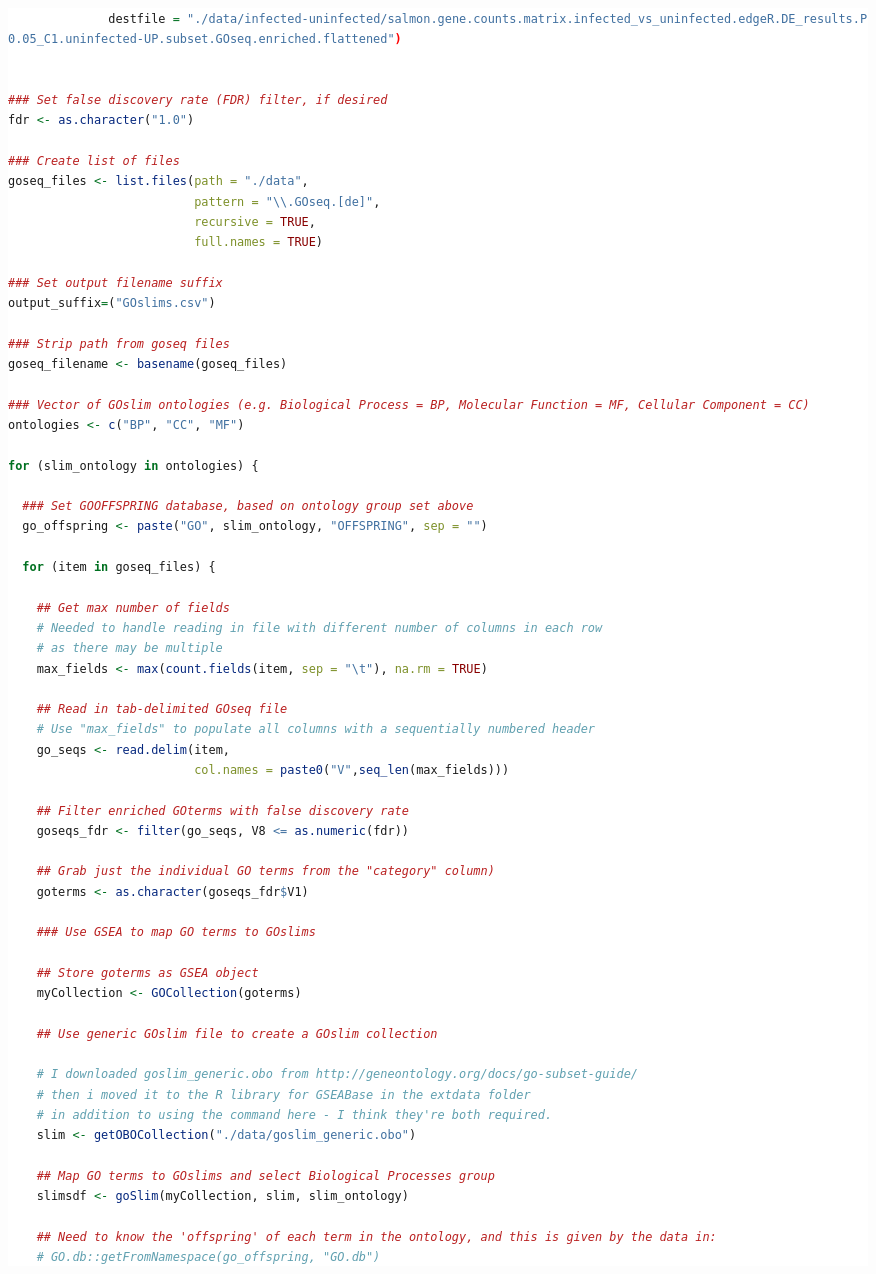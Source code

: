 ```R
              destfile = "./data/infected-uninfected/salmon.gene.counts.matrix.infected_vs_uninfected.edgeR.DE_results.P0.05_C1.uninfected-UP.subset.GOseq.enriched.flattened")


### Set false discovery rate (FDR) filter, if desired
fdr <- as.character("1.0")

### Create list of files
goseq_files <- list.files(path = "./data",
                          pattern = "\\.GOseq.[de]",
                          recursive = TRUE,
                          full.names = TRUE)

### Set output filename suffix
output_suffix=("GOslims.csv")

### Strip path from goseq files
goseq_filename <- basename(goseq_files)

### Vector of GOslim ontologies (e.g. Biological Process = BP, Molecular Function = MF, Cellular Component = CC)
ontologies <- c("BP", "CC", "MF")

for (slim_ontology in ontologies) {

  ### Set GOOFFSPRING database, based on ontology group set above
  go_offspring <- paste("GO", slim_ontology, "OFFSPRING", sep = "")

  for (item in goseq_files) {

    ## Get max number of fields
    # Needed to handle reading in file with different number of columns in each row
    # as there may be multiple
    max_fields <- max(count.fields(item, sep = "\t"), na.rm = TRUE)

    ## Read in tab-delimited GOseq file
    # Use "max_fields" to populate all columns with a sequentially numbered header
    go_seqs <- read.delim(item,
                          col.names = paste0("V",seq_len(max_fields)))

    ## Filter enriched GOterms with false discovery rate
    goseqs_fdr <- filter(go_seqs, V8 <= as.numeric(fdr))

    ## Grab just the individual GO terms from the "category" column)
    goterms <- as.character(goseqs_fdr$V1)

    ### Use GSEA to map GO terms to GOslims

    ## Store goterms as GSEA object
    myCollection <- GOCollection(goterms)

    ## Use generic GOslim file to create a GOslim collection

    # I downloaded goslim_generic.obo from http://geneontology.org/docs/go-subset-guide/
    # then i moved it to the R library for GSEABase in the extdata folder
    # in addition to using the command here - I think they're both required.
    slim <- getOBOCollection("./data/goslim_generic.obo")

    ## Map GO terms to GOslims and select Biological Processes group
    slimsdf <- goSlim(myCollection, slim, slim_ontology)

    ## Need to know the 'offspring' of each term in the ontology, and this is given by the data in:
    # GO.db::getFromNamespace(go_offspring, "GO.db")
```